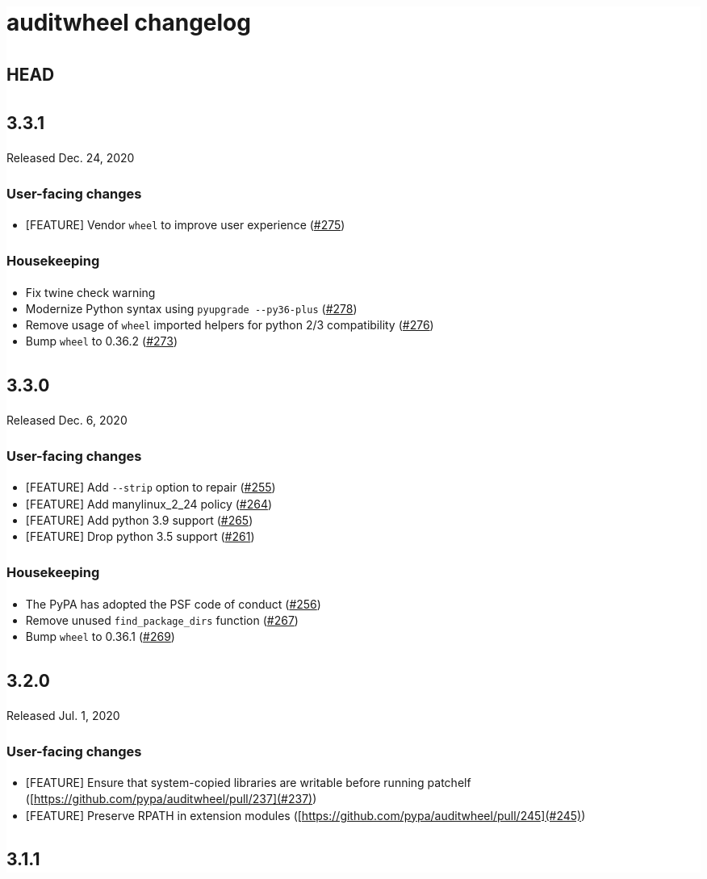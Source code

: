 # auditwheel changelog

## HEAD

## 3.3.1

Released Dec. 24, 2020

### User-facing changes
- [FEATURE] Vendor `wheel` to improve user experience ([#275](https://github.com/pypa/auditwheel/pull/275))

### Housekeeping
- Fix twine check warning
- Modernize Python syntax using `pyupgrade --py36-plus` ([#278](https://github.com/pypa/auditwheel/pull/278))
- Remove usage of `wheel` imported helpers for python 2/3 compatibility ([#276](https://github.com/pypa/auditwheel/pull/276))
- Bump `wheel` to 0.36.2 ([#273](https://github.com/pypa/auditwheel/pull/273))

## 3.3.0

Released Dec. 6, 2020

### User-facing changes
- [FEATURE] Add `--strip` option to repair ([#255](https://github.com/pypa/auditwheel/pull/255))
- [FEATURE] Add manylinux_2_24 policy ([#264](https://github.com/pypa/auditwheel/pull/264))
- [FEATURE] Add python 3.9 support ([#265](https://github.com/pypa/auditwheel/pull/265))
- [FEATURE] Drop python 3.5 support ([#261](https://github.com/pypa/auditwheel/pull/261))

### Housekeeping
- The PyPA has adopted the PSF code of conduct ([#256](https://github.com/pypa/auditwheel/pull/256))
- Remove unused `find_package_dirs` function ([#267](https://github.com/pypa/auditwheel/pull/267))
- Bump `wheel` to 0.36.1 ([#269](https://github.com/pypa/auditwheel/pull/269))

## 3.2.0

Released Jul. 1, 2020

### User-facing changes
- [FEATURE] Ensure that system-copied libraries are writable before running patchelf 
  ([https://github.com/pypa/auditwheel/pull/237](#237))
- [FEATURE] Preserve RPATH in extension modules ([https://github.com/pypa/auditwheel/pull/245](#245))

## 3.1.1

